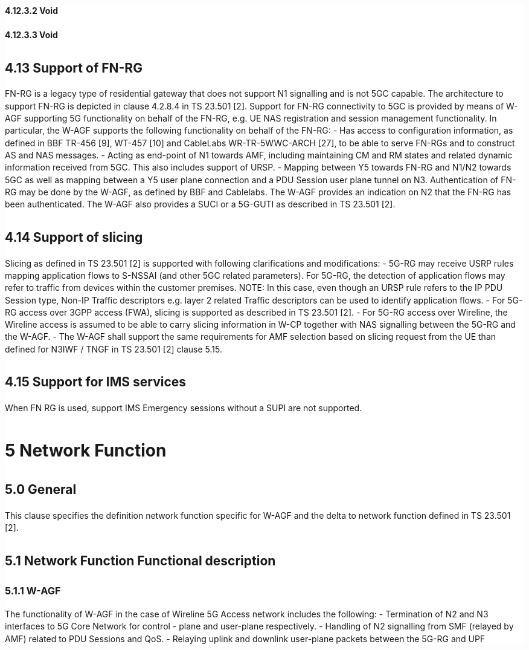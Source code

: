 #### 4.12.3.2 Void
#### 4.12.3.3 Void
## 4.13 Support of FN-RG
FN-RG is a legacy type of residential gateway that does not support N1
signalling and is not 5GC capable. The architecture to support FN-RG is
depicted in clause 4.2.8.4 in TS 23.501 [2]. Support for FN-RG connectivity to
5GC is provided by means of W-AGF supporting 5G functionality on behalf of the
FN-RG, e.g. UE NAS registration and session management functionality. In
particular, the W-AGF supports the following functionality on behalf of the
FN-RG:
\- Has access to configuration information, as defined in BBF TR-456 [9],
WT-457 [10] and CableLabs WR-TR-5WWC-ARCH [27], to be able to serve FN-RGs and
to construct AS and NAS messages.
\- Acting as end-point of N1 towards AMF, including maintaining CM and RM
states and related dynamic information received from 5GC. This also includes
support of URSP.
\- Mapping between Y5 towards FN-RG and N1/N2 towards 5GC as well as mapping
between a Y5 user plane connection and a PDU Session user plane tunnel on N3.
Authentication of FN-RG may be done by the W-AGF, as defined by BBF and
Cablelabs. The W-AGF provides an indication on N2 that the FN-RG has been
authenticated. The W-AGF also provides a SUCI or a 5G-GUTI as described in TS
23.501 [2].
## 4.14 Support of slicing
Slicing as defined in TS 23.501 [2] is supported with following clarifications
and modifications:
\- 5G-RG may receive USRP rules mapping application flows to S-NSSAI (and
other 5GC related parameters). For 5G-RG, the detection of application flows
may refer to traffic from devices within the customer premises.
NOTE: In this case, even though an URSP rule refers to the IP PDU Session
type, Non-IP Traffic descriptors e.g. layer 2 related Traffic descriptors can
be used to identify application flows.
\- For 5G-RG access over 3GPP access (FWA), slicing is supported as described
in TS 23.501 [2].
\- For 5G-RG access over Wireline, the Wireline access is assumed to be able
to carry slicing information in W-CP together with NAS signalling between the
5G-RG and the W-AGF.
\- The W-AGF shall support the same requirements for AMF selection based on
slicing request from the UE than defined for N3IWF / TNGF in TS 23.501 [2]
clause 5.15.
## 4.15 Support for IMS services
When FN RG is used, support IMS Emergency sessions without a SUPI are not
supported.
# 5 Network Function
## 5.0 General
This clause specifies the definition network function specific for W-AGF and
the delta to network function defined in TS 23.501 [2].
## 5.1 Network Function Functional description
### 5.1.1 W-AGF
The functionality of W-AGF in the case of Wireline 5G Access network includes
the following:
\- Termination of N2 and N3 interfaces to 5G Core Network for control - plane
and user-plane respectively.
\- Handling of N2 signalling from SMF (relayed by AMF) related to PDU Sessions
and QoS.
\- Relaying uplink and downlink user-plane packets between the 5G-RG and UPF